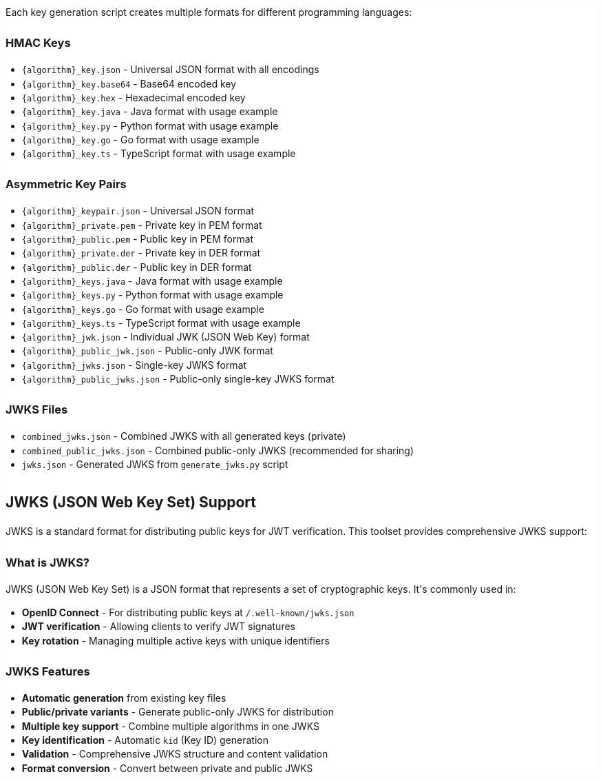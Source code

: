 Each key generation script creates multiple formats for different programming languages:

### HMAC Keys
- `{algorithm}_key.json` - Universal JSON format with all encodings
- `{algorithm}_key.base64` - Base64 encoded key
- `{algorithm}_key.hex` - Hexadecimal encoded key
- `{algorithm}_key.java` - Java format with usage example
- `{algorithm}_key.py` - Python format with usage example
- `{algorithm}_key.go` - Go format with usage example
- `{algorithm}_key.ts` - TypeScript format with usage example

### Asymmetric Key Pairs
- `{algorithm}_keypair.json` - Universal JSON format
- `{algorithm}_private.pem` - Private key in PEM format
- `{algorithm}_public.pem` - Public key in PEM format
- `{algorithm}_private.der` - Private key in DER format
- `{algorithm}_public.der` - Public key in DER format
- `{algorithm}_keys.java` - Java format with usage example
- `{algorithm}_keys.py` - Python format with usage example
- `{algorithm}_keys.go` - Go format with usage example
- `{algorithm}_keys.ts` - TypeScript format with usage example
- `{algorithm}_jwk.json` - Individual JWK (JSON Web Key) format
- `{algorithm}_public_jwk.json` - Public-only JWK format
- `{algorithm}_jwks.json` - Single-key JWKS format
- `{algorithm}_public_jwks.json` - Public-only single-key JWKS format

### JWKS Files
- `combined_jwks.json` - Combined JWKS with all generated keys (private)
- `combined_public_jwks.json` - Combined public-only JWKS (recommended for sharing)
- `jwks.json` - Generated JWKS from `generate_jwks.py` script

## JWKS (JSON Web Key Set) Support

JWKS is a standard format for distributing public keys for JWT verification. This toolset provides comprehensive JWKS support:

### What is JWKS?

JWKS (JSON Web Key Set) is a JSON format that represents a set of cryptographic keys. It's commonly used in:
- **OpenID Connect** - For distributing public keys at `/.well-known/jwks.json`
- **JWT verification** - Allowing clients to verify JWT signatures
- **Key rotation** - Managing multiple active keys with unique identifiers

### JWKS Features

- **Automatic generation** from existing key files
- **Public/private variants** - Generate public-only JWKS for distribution
- **Multiple key support** - Combine multiple algorithms in one JWKS
- **Key identification** - Automatic `kid` (Key ID) generation
- **Validation** - Comprehensive JWKS structure and content validation
- **Format conversion** - Convert between private and public JWKS
